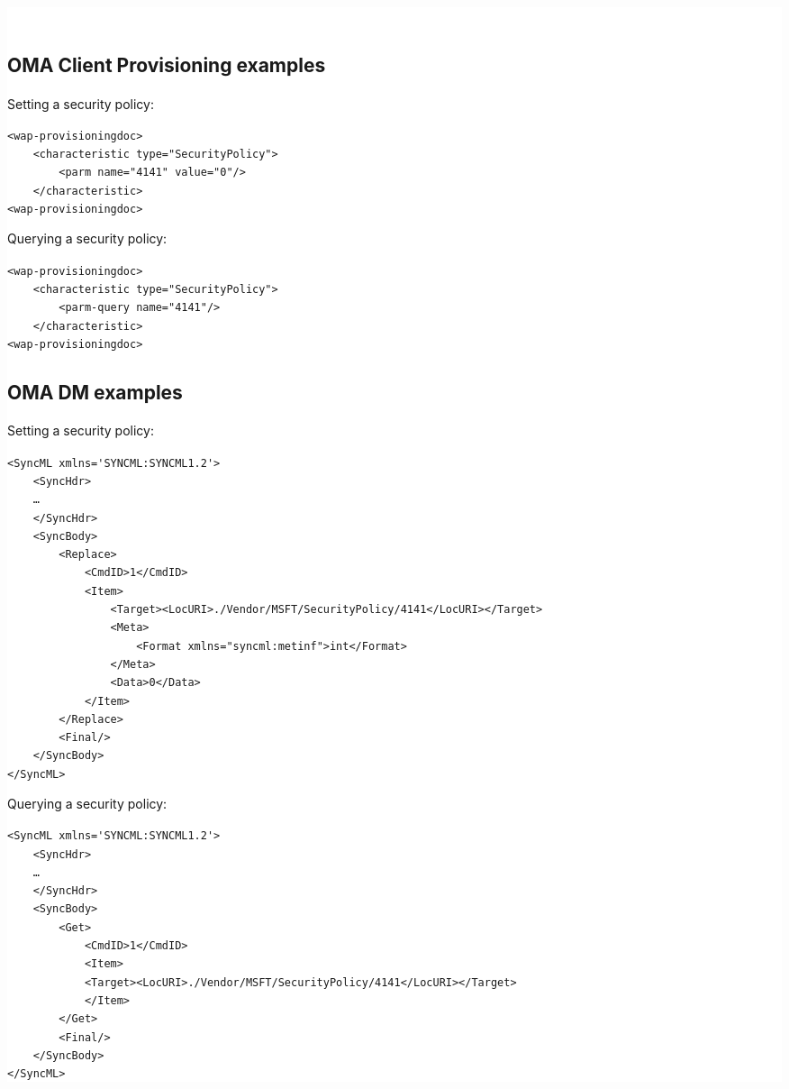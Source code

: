  

## OMA Client Provisioning examples


Setting a security policy:

``` syntax
<wap-provisioningdoc>
    <characteristic type="SecurityPolicy">
        <parm name="4141" value="0"/>
    </characteristic>
<wap-provisioningdoc>
```

Querying a security policy:

``` syntax
<wap-provisioningdoc>
    <characteristic type="SecurityPolicy">
        <parm-query name="4141"/>
    </characteristic>
<wap-provisioningdoc>
```

## OMA DM examples


Setting a security policy:

``` syntax
<SyncML xmlns='SYNCML:SYNCML1.2'>
    <SyncHdr>
    …
    </SyncHdr>
    <SyncBody>
        <Replace>
            <CmdID>1</CmdID>
            <Item>
                <Target><LocURI>./Vendor/MSFT/SecurityPolicy/4141</LocURI></Target>
                <Meta>
                    <Format xmlns="syncml:metinf">int</Format> 
                </Meta>
                <Data>0</Data>
            </Item>
        </Replace>
        <Final/>
    </SyncBody>
</SyncML>
```

Querying a security policy:

``` syntax
<SyncML xmlns='SYNCML:SYNCML1.2'>
    <SyncHdr>
    …
    </SyncHdr>
    <SyncBody>
        <Get>
            <CmdID>1</CmdID>
            <Item>
            <Target><LocURI>./Vendor/MSFT/SecurityPolicy/4141</LocURI></Target> 
            </Item>
        </Get>
        <Final/>
    </SyncBody>
</SyncML>
```